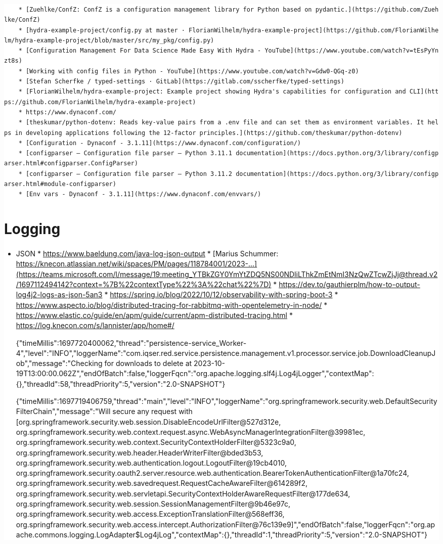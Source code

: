        * [Zuehlke/ConfZ: ConfZ is a configuration management library for Python based on pydantic.](https://github.com/Zuehlke/ConfZ)
        * [hydra-example-project/config.py at master · FlorianWilhelm/hydra-example-project](https://github.com/FlorianWilhelm/hydra-example-project/blob/master/src/my_pkg/config.py)
        * [Configuration Management For Data Science Made Easy With Hydra - YouTube](https://www.youtube.com/watch?v=tEsPyYnzt8s)
        * [Working with config files in Python - YouTube](https://www.youtube.com/watch?v=Gdw0-QGq-z0)
        * [Stefan Scherfke / typed-settings · GitLab](https://gitlab.com/sscherfke/typed-settings)
        * [FlorianWilhelm/hydra-example-project: Example project showing Hydra's capabilities for configuration and CLI](https://github.com/FlorianWilhelm/hydra-example-project)
        * https://www.dynaconf.com/
        * [theskumar/python-dotenv: Reads key-value pairs from a .env file and can set them as environment variables. It helps in developing applications following the 12-factor principles.](https://github.com/theskumar/python-dotenv)
        * [Configuration - Dynaconf - 3.1.11](https://www.dynaconf.com/configuration/)
        * [configparser — Configuration file parser — Python 3.11.1 documentation](https://docs.python.org/3/library/configparser.html#configparser.ConfigParser)
        * [configparser — Configuration file parser — Python 3.11.2 documentation](https://docs.python.org/3/library/configparser.html#module-configparser)
        * [Env vars - Dynaconf - 3.1.11](https://www.dynaconf.com/envvars/)
    


# Logging


* JSON
        * https://www.baeldung.com/java-log-json-output 
        * [Marius Schummer: https://knecon.atlassian.net/wiki/spaces/PM/pages/118784001/2023-...](https://teams.microsoft.com/l/message/19:meeting_YTBkZGY0YmYtZDQ5NS00NDliLThkZmEtNmI3NzQwZTcwZjJj@thread.v2/1697112494142?context=%7B%22contextType%22%3A%22chat%22%7D)
        * https://dev.to/gauthierplm/how-to-output-log4j2-logs-as-json-5an3
        * https://spring.io/blog/2022/10/12/observability-with-spring-boot-3 
        * https://www.aspecto.io/blog/distributed-tracing-for-rabbitmq-with-opentelemetry-in-node/ 
        * https://www.elastic.co/guide/en/apm/guide/current/apm-distributed-tracing.html 
        * https://log.knecon.com/s/lannister/app/home#/ 
    
    {"timeMillis":1697720400062,"thread":"persistence-service_Worker-4","level":"INFO","loggerName":"com.iqser.red.service.persistence.management.v1.processor.service.job.DownloadCleanupJob","message":"Checking for downloads to delete at 2023-10-19T13:00:00.062Z","endOfBatch":false,"loggerFqcn":"org.apache.logging.slf4j.Log4jLogger","contextMap":{},"threadId":58,"threadPriority":5,"version":"2.0-SNAPSHOT"}
    
    {"timeMillis":1697719406759,"thread":"main","level":"INFO","loggerName":"org.springframework.security.web.DefaultSecurityFilterChain","message":"Will secure any request with [org.springframework.security.web.session.DisableEncodeUrlFilter@527d312e, org.springframework.security.web.context.request.async.WebAsyncManagerIntegrationFilter@39981ec, org.springframework.security.web.context.SecurityContextHolderFilter@5323c9a0, org.springframework.security.web.header.HeaderWriterFilter@bded3b53, org.springframework.security.web.authentication.logout.LogoutFilter@19cb4010, org.springframework.security.oauth2.server.resource.web.authentication.BearerTokenAuthenticationFilter@1a70fc24, org.springframework.security.web.savedrequest.RequestCacheAwareFilter@614289f2, org.springframework.security.web.servletapi.SecurityContextHolderAwareRequestFilter@177de634, org.springframework.security.web.session.SessionManagementFilter@9b46e97c, org.springframework.security.web.access.ExceptionTranslationFilter@568eff36, org.springframework.security.web.access.intercept.AuthorizationFilter@76c139e9]","endOfBatch":false,"loggerFqcn":"org.apache.commons.logging.LogAdapter$Log4jLog","contextMap":{},"threadId":1,"threadPriority":5,"version":"2.0-SNAPSHOT"}
    